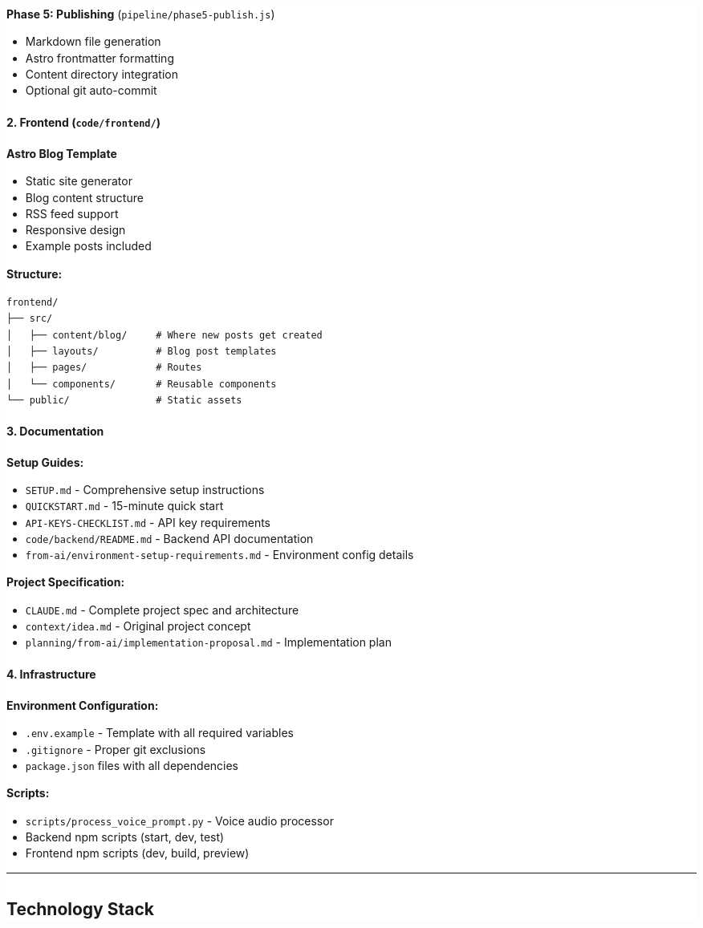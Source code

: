 **Phase 5: Publishing** (`pipeline/phase5-publish.js`)
- Markdown file generation
- Astro frontmatter formatting
- Content directory integration
- Optional git auto-commit

#### 2. Frontend (`code/frontend/`)

**Astro Blog Template**
- Static site generator
- Blog content structure
- RSS feed support
- Responsive design
- Example posts included

**Structure:**
```
frontend/
├── src/
│   ├── content/blog/     # Where new posts get created
│   ├── layouts/          # Blog post templates
│   ├── pages/            # Routes
│   └── components/       # Reusable components
└── public/               # Static assets
```

#### 3. Documentation

**Setup Guides:**
- `SETUP.md` - Comprehensive setup instructions
- `QUICKSTART.md` - 15-minute quick start
- `API-KEYS-CHECKLIST.md` - API key requirements
- `code/backend/README.md` - Backend API documentation
- `from-ai/environment-setup-requirements.md` - Environment config details

**Project Specification:**
- `CLAUDE.md` - Complete project spec and architecture
- `context/idea.md` - Original project concept
- `planning/from-ai/implementation-proposal.md` - Implementation plan

#### 4. Infrastructure

**Environment Configuration:**
- `.env.example` - Template with all required variables
- `.gitignore` - Proper git exclusions
- `package.json` files with all dependencies

**Scripts:**
- `scripts/process_voice_prompt.py` - Voice audio processor
- Backend npm scripts (start, dev, test)
- Frontend npm scripts (dev, build, preview)

---

## Technology Stack
